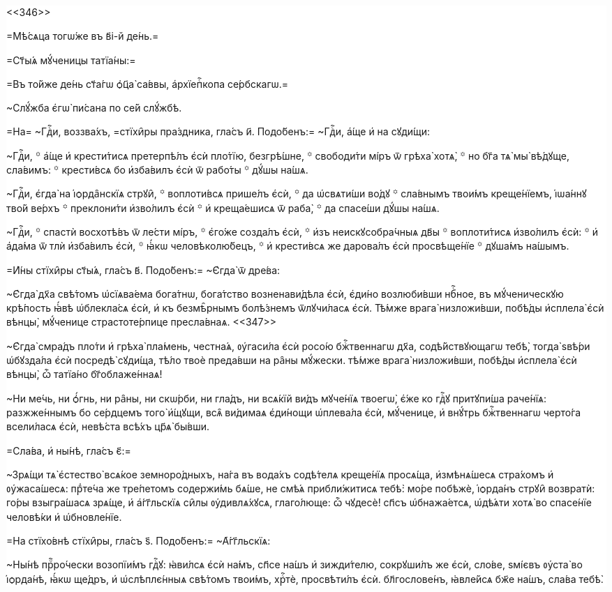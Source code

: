 <<346>>

=Мѣ́сѧца тогѡ́же въ в҃і-й де́нь.=

=Ст҃ы́ѧ мꙋ́ченицы татїа́ны:=

=Въ то́йже де́нь ст҃а́гѡ ѻ҆ц҃а̀ са́ввы, а҆рхїепⷭ҇копа се́рбскагѡ.=

~Слꙋ́жба є҆гѡ̀ пи́сана по се́й слꙋ́жбѣ.

=На= ~Гдⷭ҇и, воззва́хъ, =стїхи̑ры пра́здника, гла́съ и҃. Подо́бенъ:= ~Гдⷭ҇и,
а҆́ще и҆ на сꙋди́щи:

~Гдⷭ҇и, ꙳ а҆́ще и҆ крести́тисѧ претерпѣ́лъ є҆сѝ пло́тїю, безгрѣ́шне, ꙳
свободи́ти мі́ръ ѿ грѣха̀ хотѧ̀, ꙳ но бг҃а тѧ̀ мы̀ вѣ́дꙋще, сла́вимъ: ꙳
крести́всѧ бо и҆зба́вилъ є҆сѝ ѿ рабо́ты ꙳ дꙋ́шы на́шѧ.

~Гдⷭ҇и, є҆гда̀ на і҆ѻрда̑нскїѧ стрꙋи̑, ꙳ воплоти́всѧ прише́лъ є҆сѝ, ꙳ да
ѡ҆свѧти́ши во́дꙋ ꙳ сла́внымъ твои́мъ креще́нїемъ, і҆ѡа́ннꙋ тво́й ве́рхъ ꙳
преклони́ти и҆зво́лилъ є҆сѝ ꙳ и҆ креща́ешисѧ ѿ раба̀, ꙳ да спасе́ши дꙋ́шы на́шѧ.

~Гдⷭ҇и, ꙳ спастѝ восхотѣ́въ ѿ ле́сти мі́ръ, ꙳ є҆го́же созда́лъ є҆сѝ, ꙳ и҆зъ
неискꙋсобра́чныѧ дв҃ы ꙳ воплоти́тисѧ и҆зво́лилъ є҆сѝ: ꙳ и҆ а҆да́ма ѿ тлѝ
и҆зба́вилъ є҆сѝ, ꙳ ꙗ҆́кѡ человѣколю́бецъ, ꙳ и҆ крести́всѧ же дарова́лъ є҆сѝ
просвѣще́нїе ꙳ дꙋша́мъ на́шымъ.

=И҆́ны стїхи̑ры ст҃ы́ѧ, гла́съ в҃. Подо́бенъ:= ~Є҆гда̀ ѿ дре́ва:

~Є҆гда̀ дх҃а свѣ́томъ ѡ҆сїѧва́ема бога́тнѡ, бога́тство возненави́дѣла є҆сѝ,
є҆ди́но возлюби́вши нбⷭ҇ное, въ мꙋ́ченическꙋю крѣ́пость ꙗ҆́вѣ ѡ҆блекла́сѧ є҆сѝ,
и҆ къ безмѣ̑рнымъ болѣ́знемъ ѿлꙋчи́ласѧ є҆сѝ. Тѣ́мже врага̀ низложи́вши, побѣ́ды
и҆сплела̀ є҆сѝ вѣнцы̀, мꙋ́ченице страстоте́рпице пресла́внаѧ. <<347>>

~Є҆гда̀ смра́дъ пло́ти и҆ грѣха̀ пла́мень, честна́ѧ, ᲂу҆гаси́ла є҆сѝ росо́ю
бжⷭ҇твеннагѡ дх҃а, содѣ́йствꙋющагѡ тебѣ̀, тогда̀ ѕвѣ́ри ѡ҆бꙋзда́ла є҆сѝ посредѣ̀
сꙋди́ща, тѣ́ло твоѐ преда́вши на ра̑ны мꙋ́жески. тѣ́мже врага̀ низложи́вши,
побѣ́ды и҆сплела̀ є҆сѝ вѣнцы̀, ѽ татїа́но бг҃облаже́ннаѧ!

~Ни ме́чь, ни ѻ҆́гнь, ни ра̑ны, ни скѡ́рби, ни гла́дъ, ни всѧ́кїй ви́дъ
мꙋче́нїѧ твоегѡ̀, є҆́же ко гдⷭ҇ꙋ притꙋпи́ша раче́нїѧ: разжже́ннымъ бо се́рдцемъ
того̀ и҆́щꙋщи, всѧ̑ ви́димаѧ є҆ди́нощи ѡ҆плева́ла є҆сѝ, мꙋ́ченице, и҆ внꙋ́трь
бжⷭ҇твеннагѡ черто́га всели́ласѧ є҆сѝ, невѣ́ста всѣ́хъ цр҃ѧ̀ бы́вши.

=Сла́ва, и҆ ны́нѣ, гла́съ є҃:=

~Зрѧ́щи тѧ̀ є҆стество̀ всѧ́кое земноро́дныхъ, на́га въ вода́хъ содѣ́телѧ
креще́нїѧ просѧ́ща, и҆змѣнѧ́шесѧ стра́хомъ и҆ ᲂу҆жаса́шесѧ: прⷣте́ча же
тре́петомъ содержи́мь бѧ́ше, не смѣ́ѧ прибли́житисѧ тебѣ̀: мо́ре побѣжѐ,
і҆ѻрда́нъ стрꙋи̑ возвратѝ: го́ры взыгра́шасѧ зрѧ́ще, и҆ а҆́гг҃льскїѧ си̑лы
ᲂу҆дивлѧ́хꙋсѧ, глаго́люще: ѽ чꙋдесѐ! сп҃съ ѡ҆бнажа́етсѧ, ѡ҆дѣ́ѧти хотѧ̀ во
спасе́нїе человѣ́ки и҆ ѡ҆бновле́нїе.

=На стїхо́внѣ стїхи̑ры, гла́съ ѕ҃. Подо́бенъ:= ~А҆́гг҃льскїѧ:

~Ны́нѣ прⷪ҇ро́чески возопїи́мъ гдⷭ҇ꙋ: ꙗ҆ви́лсѧ є҆сѝ на́мъ, сп҃се на́шъ и҆
зижди́телю, сокрꙋши́лъ же є҆сѝ, сло́ве, ѕмі́євъ ᲂу҆ста̀ во і҆ѻрда́нѣ, ꙗ҆́кѡ
ще́дръ, и҆ ѡ҆слѣплє́нныѧ свѣ́томъ твои́мъ, хрⷭ҇тѐ, просвѣти́лъ є҆сѝ.
бл҃гослове́нъ, ꙗ҆вле́йсѧ бж҃е на́шъ, сла́ва тебѣ̀.

